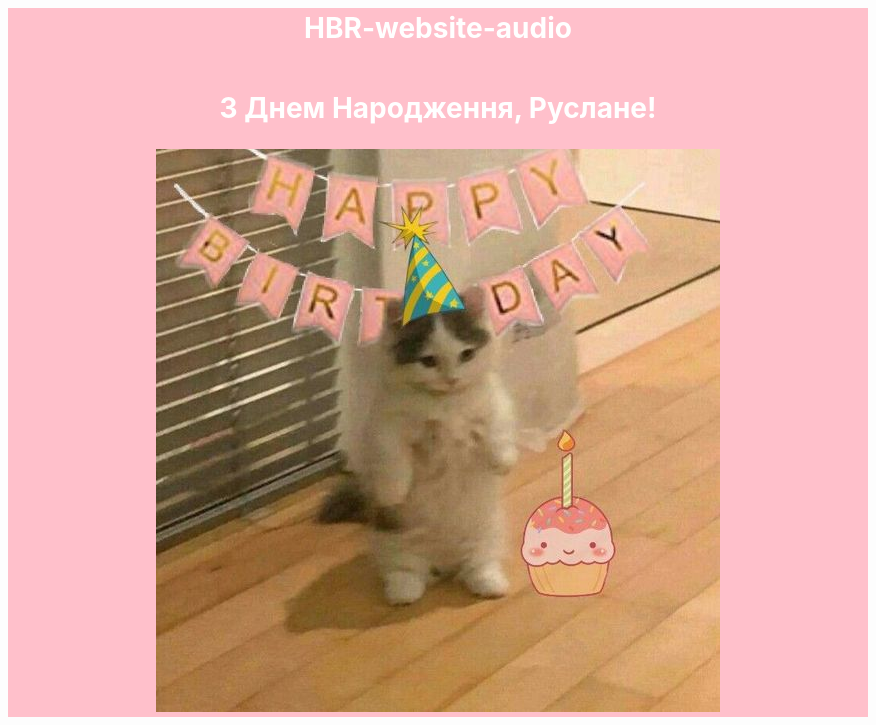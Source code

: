 # HBR-website-audio
<!DOCTYPE html>
<html lang="uk">
<head>
<meta charset="UTF-8">
<title>З Днем Народження, Руслане!</title>
<style>
    body {
        background-color: pink;
    }
    h1 {
        color: white;
        text-align: center;
    }
    .image-container {
        text-align: center;
        margin-top: 20px;
    }
</style>
</head>
<body>
    <h1>З Днем Народження, Руслане!</h1>
    <div class="image-container">
        <img src="HappyBirthdayCat.jpeg" alt="Happy Birthday">
    </div>
    <audio autoplay loop>
        <source src="Sigur Ros - Svefn-g-englar.mp3" type="audio/mpeg">
        Your browser does not support the audio element.
    </audio>
</body>
</html>
